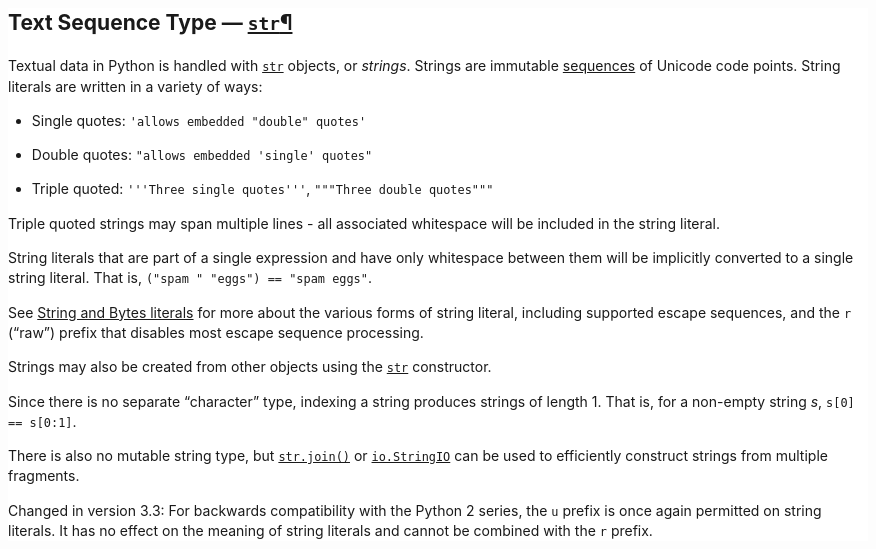 </ul>
</div>
</section>
</section>
<section id="text-sequence-type-str">
<span id="textseq"></span><span id="index-27"></span><h2>Text Sequence Type — <a class="reference internal" href="#str" title="str"><code class="xref py py-class docutils literal notranslate"><span class="pre">str</span></code></a><a class="headerlink" href="#text-sequence-type-str" title="Permalink to this headline">¶</a></h2>
<p>Textual data in Python is handled with <a class="reference internal" href="#str" title="str"><code class="xref py py-class docutils literal notranslate"><span class="pre">str</span></code></a> objects, or <em class="dfn">strings</em>.
Strings are immutable
<a class="reference internal" href="#typesseq"><span class="std std-ref">sequences</span></a> of Unicode code points.  String literals are
written in a variety of ways:</p>
<ul class="simple">
<li><p>Single quotes: <code class="docutils literal notranslate"><span class="pre">'allows</span> <span class="pre">embedded</span> <span class="pre">"double"</span> <span class="pre">quotes'</span></code></p></li>
<li><p>Double quotes: <code class="docutils literal notranslate"><span class="pre">"allows</span> <span class="pre">embedded</span> <span class="pre">'single'</span> <span class="pre">quotes"</span></code></p></li>
<li><p>Triple quoted: <code class="docutils literal notranslate"><span class="pre">'''Three</span> <span class="pre">single</span> <span class="pre">quotes'''</span></code>, <code class="docutils literal notranslate"><span class="pre">"""Three</span> <span class="pre">double</span> <span class="pre">quotes"""</span></code></p></li>
</ul>
<p>Triple quoted strings may span multiple lines - all associated whitespace will
be included in the string literal.</p>
<p>String literals that are part of a single expression and have only whitespace
between them will be implicitly converted to a single string literal. That
is, <code class="docutils literal notranslate"><span class="pre">("spam</span> <span class="pre">"</span> <span class="pre">"eggs")</span> <span class="pre">==</span> <span class="pre">"spam</span> <span class="pre">eggs"</span></code>.</p>
<p>See <a class="reference internal" href="../reference/lexical_analysis.html#strings"><span class="std std-ref">String and Bytes literals</span></a> for more about the various forms of string literal,
including supported escape sequences, and the <code class="docutils literal notranslate"><span class="pre">r</span></code> (“raw”) prefix that
disables most escape sequence processing.</p>
<p>Strings may also be created from other objects using the <a class="reference internal" href="#str" title="str"><code class="xref py py-class docutils literal notranslate"><span class="pre">str</span></code></a>
constructor.</p>
<p>Since there is no separate “character” type, indexing a string produces
strings of length 1. That is, for a non-empty string <em>s</em>, <code class="docutils literal notranslate"><span class="pre">s[0]</span> <span class="pre">==</span> <span class="pre">s[0:1]</span></code>.</p>
<p id="index-28">There is also no mutable string type, but <a class="reference internal" href="#str.join" title="str.join"><code class="xref py py-meth docutils literal notranslate"><span class="pre">str.join()</span></code></a> or
<a class="reference internal" href="io.html#io.StringIO" title="io.StringIO"><code class="xref py py-class docutils literal notranslate"><span class="pre">io.StringIO</span></code></a> can be used to efficiently construct strings from
multiple fragments.</p>
<div class="versionchanged">
<p><span class="versionmodified changed">Changed in version 3.3: </span>For backwards compatibility with the Python 2 series, the <code class="docutils literal notranslate"><span class="pre">u</span></code> prefix is
once again permitted on string literals. It has no effect on the meaning
of string literals and cannot be combined with the <code class="docutils literal notranslate"><span class="pre">r</span></code> prefix.</p>
</div>